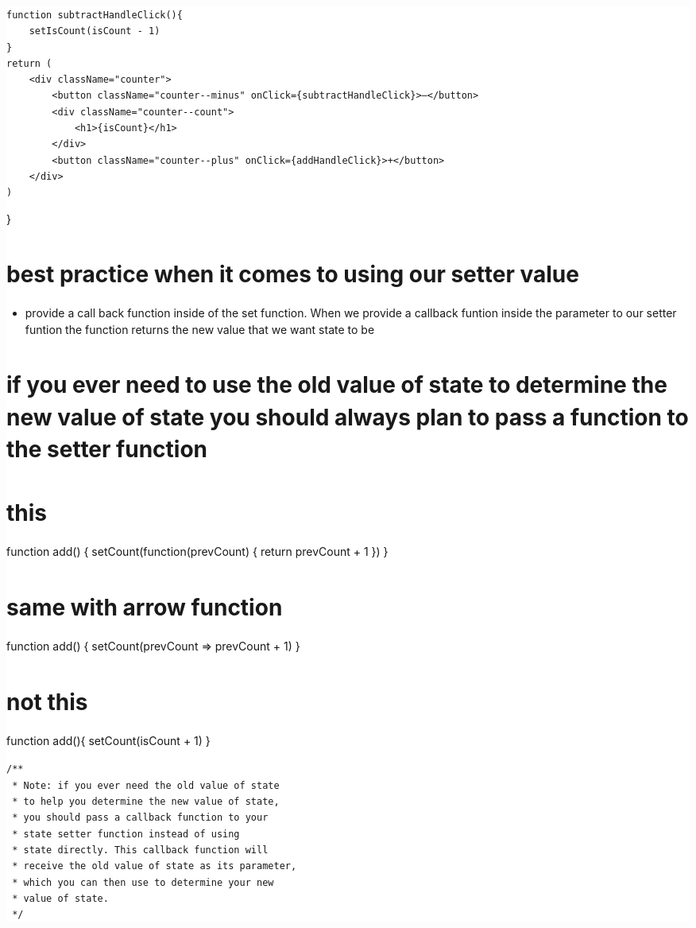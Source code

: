     function subtractHandleClick(){
        setIsCount(isCount - 1)
    }
    return (
        <div className="counter">
            <button className="counter--minus" onClick={subtractHandleClick}>–</button>
            <div className="counter--count">
                <h1>{isCount}</h1>
            </div>
            <button className="counter--plus" onClick={addHandleClick}>+</button>
        </div>
    )
}

# best practice when it comes to using our setter value

- provide a call back function inside of the set function. When we provide a callback funtion inside the parameter to our setter funtion the function returns the new value that we want state to be

# if you ever need to use the old value of state to determine the new value of state you should always plan to pass a function to the setter function 

# this 
 function add() {
        setCount(function(prevCount) {
            return prevCount + 1
        })
    }

# same with arrow function

function add() {
        setCount(prevCount => prevCount + 1)
    }

# not this 

 function add(){
        setCount(isCount + 1)
    }


    /**
     * Note: if you ever need the old value of state
     * to help you determine the new value of state,
     * you should pass a callback function to your
     * state setter function instead of using
     * state directly. This callback function will
     * receive the old value of state as its parameter,
     * which you can then use to determine your new
     * value of state.
     */
